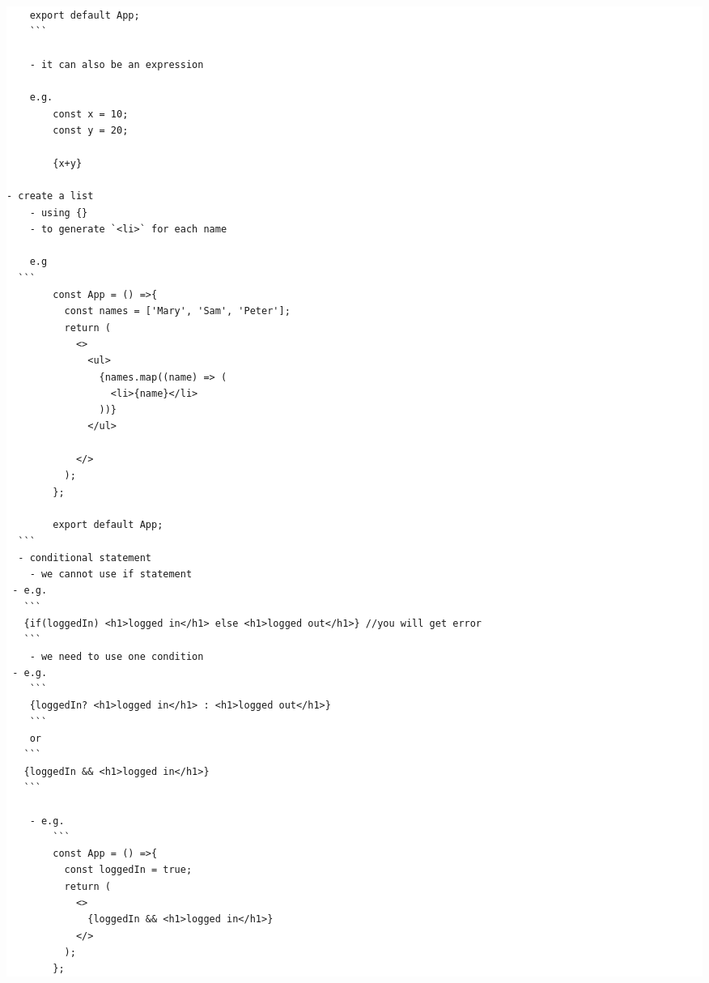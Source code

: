 		export default App;
		```
			
		- it can also be an expression
		
		e.g.
			const x = 10;
			const y = 20;
			
			{x+y}
			
	- create a list
		- using {}
		- to generate `<li>` for each name
		
		e.g
      ```
			const App = () =>{
			  const names = ['Mary', 'Sam', 'Peter'];
			  return (
				<>
				  <ul>
					{names.map((name) => (
					  <li>{name}</li>
					))}
				  </ul>

				</>
			  );
			};

			export default App;
	  ```
	  - conditional statement
		- we cannot use if statement
     - e.g.
       ```
       {if(loggedIn) <h1>logged in</h1> else <h1>logged out</h1>} //you will get error
       ```
		- we need to use one condition
     - e.g.
        ```
        {loggedIn? <h1>logged in</h1> : <h1>logged out</h1>}
        ```
        or
       ```
       {loggedIn && <h1>logged in</h1>}
       ```
			
		- e.g.
			```
			const App = () =>{
			  const loggedIn = true;
			  return (
				<>
				  {loggedIn && <h1>logged in</h1>}
				</>
			  );
			};
